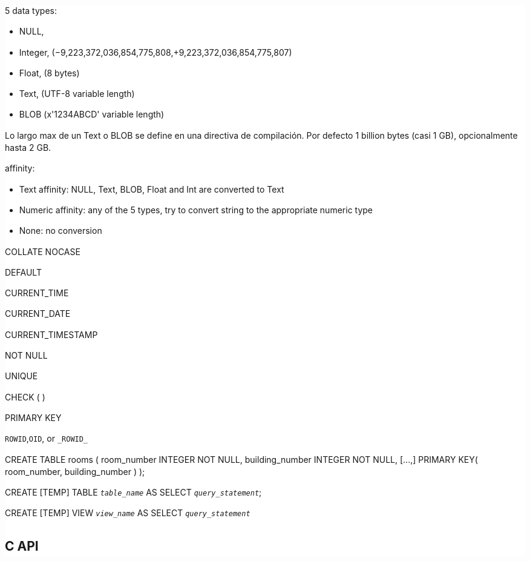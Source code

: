 5 data types:

- NULL,

- Integer, (−9,223,372,036,854,775,808,+9,223,372,036,854,775,807)

- Float, (8 bytes)

- Text, (UTF-8 variable length)

- BLOB (x'1234ABCD' variable length)

Lo largo max de un Text o BLOB se define en una directiva de compilación. Por defecto 1 billion bytes (casi 1 GB), opcionalmente hasta 2 GB.



affinity:

- Text affinity: NULL, Text, BLOB, Float and Int are converted to Text

- Numeric affinity: any of the 5 types, try to convert string to the appropriate numeric type

- None: no conversion



COLLATE NOCASE

DEFAULT

CURRENT_TIME

CURRENT_DATE

CURRENT_TIMESTAMP

NOT NULL

UNIQUE

CHECK ( )

PRIMARY KEY 

`ROWID`,`OID`, or `_ROWID_`



CREATE TABLE rooms
(
    room_number       INTEGER  NOT NULL,
    building_number   INTEGER  NOT NULL,
    [...,]
    PRIMARY KEY( room_number, building_number )
);



CREATE [TEMP] TABLE *`table_name`* AS SELECT *`query_statement`*;

CREATE [TEMP] VIEW *`view_name`* AS SELECT *`query_statement`*



## C API
